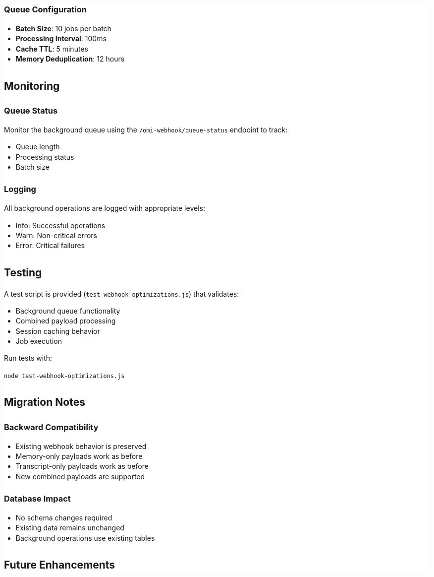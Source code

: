 ### Queue Configuration
- **Batch Size**: 10 jobs per batch
- **Processing Interval**: 100ms
- **Cache TTL**: 5 minutes
- **Memory Deduplication**: 12 hours

## Monitoring

### Queue Status
Monitor the background queue using the `/omi-webhook/queue-status` endpoint to track:
- Queue length
- Processing status
- Batch size

### Logging
All background operations are logged with appropriate levels:
- Info: Successful operations
- Warn: Non-critical errors
- Error: Critical failures

## Testing

A test script is provided (`test-webhook-optimizations.js`) that validates:
- Background queue functionality
- Combined payload processing
- Session caching behavior
- Job execution

Run tests with:
```bash
node test-webhook-optimizations.js
```

## Migration Notes

### Backward Compatibility
- Existing webhook behavior is preserved
- Memory-only payloads work as before
- Transcript-only payloads work as before
- New combined payloads are supported

### Database Impact
- No schema changes required
- Existing data remains unchanged
- Background operations use existing tables

## Future Enhancements
